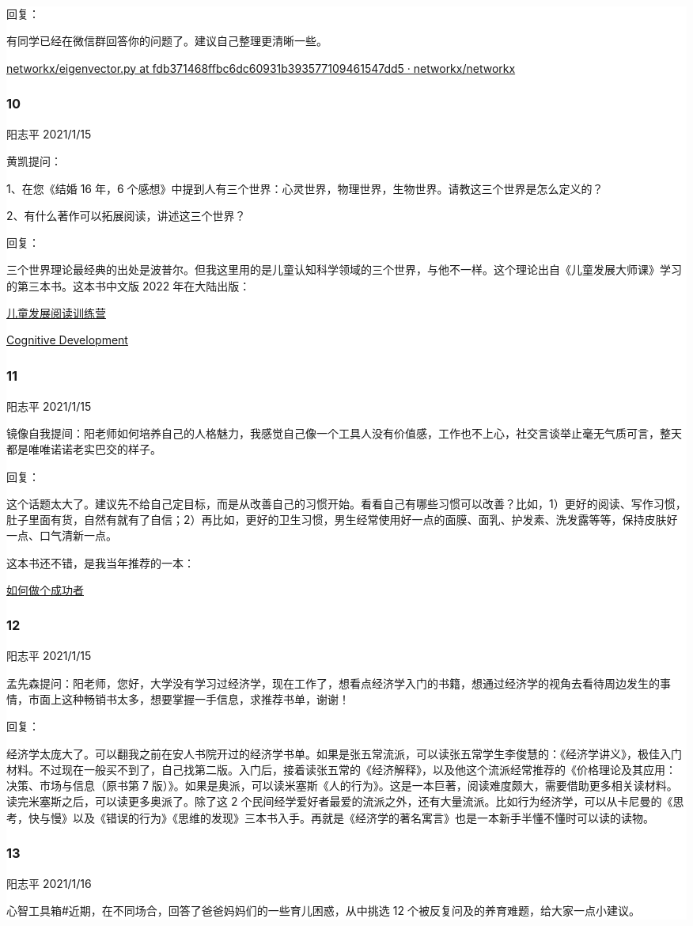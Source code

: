 回复：

有同学已经在微信群回答你的问题了。建议自己整理更清晰一些。

[networkx/eigenvector.py at fdb371468ffbc6dc60931b393577109461547dd5 · networkx/networkx](https://github.com/networkx/networkx/blob/fdb371468ffbc6dc60931b393577109461547dd5/networkx/algorithms/centrality/eigenvector.py)

### 10

阳志平 2021/1/15

黄凯提问：

1、在您《结婚 16 年，6 个感想》中提到人有三个世界：心灵世界，物理世界，生物世界。请教这三个世界是怎么定义的？

2、有什么著作可以拓展阅读，讲述这三个世界？

回复：

三个世界理论最经典的出处是波普尔。但我这里用的是儿童认知科学领域的三个世界，与他不一样。这个理论出自《儿童发展大师课》学习的第三本书。这本书中文版 2022 年在大陆出版：

[儿童发展阅读训练营](https://www.douban.com/doulist/133896810/)

[Cognitive Development](https://book.douban.com/subject/4389038/)

### 11

阳志平 2021/1/15

镜像自我提间：阳老师如何培养自己的人格魅力，我感觉自己像一个工具人没有价值感，工作也不上心，社交言谈举止毫无气质可言，整天都是唯唯诺诺老实巴交的样子。

回复：

这个话题太大了。建议先不给自己定目标，而是从改善自己的习惯开始。看看自己有哪些习惯可以改善？比如，1）更好的阅读、写作习惯，肚子里面有货，自然有就有了自信；2）再比如，更好的卫生习惯，男生经常使用好一点的面膜、面乳、护发素、洗发露等等，保持皮肤好一点、口气清新一点。

这本书还不错，是我当年推荐的一本：

[如何做个成功者](https://book.douban.com/subject/1008948/)

### 12

阳志平 2021/1/15

孟先森提问：阳老师，您好，大学没有学习过经济学，现在工作了，想看点经济学入门的书籍，想通过经济学的视角去看待周边发生的事情，市面上这种畅销书太多，想要掌握一手信息，求推荐书单，谢谢！

回复：

经济学太庞大了。可以翻我之前在安人书院开过的经济学书单。如果是张五常流派，可以读张五常学生李俊慧的：《经济学讲义》，极佳入门材料。不过现在一般买不到了，自己找第二版。入门后，接着读张五常的《经济解释》，以及他这个流派经常推荐的《价格理论及其应用：决策、市场与信息（原书第 7 版）》。如果是奥派，可以读米塞斯《人的行为》。这是一本巨著，阅读难度颇大，需要借助更多相关读材料。读完米塞斯之后，可以读更多奥派了。除了这 2 个民间经学爱好者最爱的流派之外，还有大量流派。比如行为经济学，可以从卡尼曼的《思考，快与慢》以及《错误的行为》《思维的发现》三本书入手。再就是《经济学的著名寓言》也是一本新手半懂不懂时可以读的读物。

### 13

阳志平 2021/1/16

心智工具箱#近期，在不同场合，回答了爸爸妈妈们的一些育儿困惑，从中挑选 12 个被反复问及的养育难题，给大家一点小建议。
